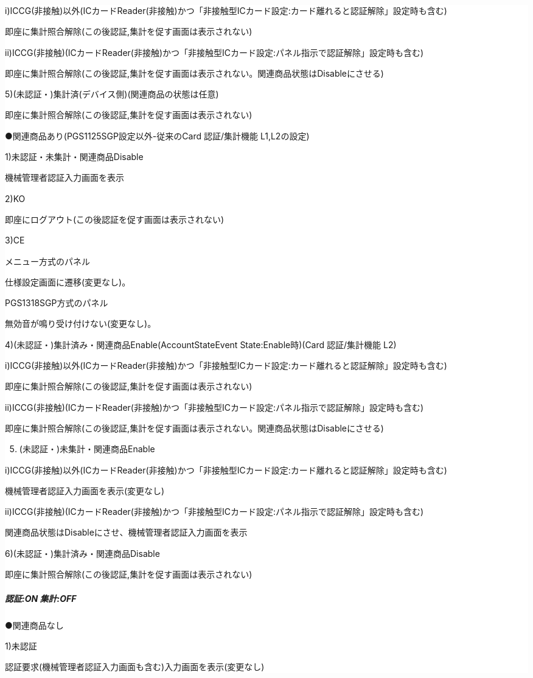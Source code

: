 i)ICCG(非接触)以外(ICカードReader(非接触)かつ「非接触型ICカード設定:カード離れると認証解除」設定時も含む)

即座に集計照合解除(この後認証,集計を促す画面は表示されない)

ii)ICCG(非接触)(ICカードReader(非接触)かつ「非接触型ICカード設定:パネル指示で認証解除」設定時も含む)

即座に集計照合解除(この後認証,集計を促す画面は表示されない。関連商品状態はDisableにさせる)

5)(未認証・)集計済(デバイス側)(関連商品の状態は任意)

即座に集計照合解除(この後認証,集計を促す画面は表示されない)

●関連商品あり(PGS1125SGP設定以外-従来のCard 認証/集計機能 L1,L2の設定)

1)未認証・未集計・関連商品Disable

機械管理者認証入力画面を表示

2)KO

即座にログアウト(この後認証を促す画面は表示されない)

3)CE

メニュー方式のパネル

仕様設定画面に遷移(変更なし)。

PGS1318SGP方式のパネル

無効音が鳴り受け付けない(変更なし)。

4)(未認証・)集計済み・関連商品Enable(AccountStateEvent
State:Enable時)(Card 認証/集計機能 L2)

i)ICCG(非接触)以外(ICカードReader(非接触)かつ「非接触型ICカード設定:カード離れると認証解除」設定時も含む)

即座に集計照合解除(この後認証,集計を促す画面は表示されない)

ii)ICCG(非接触)(ICカードReader(非接触)かつ「非接触型ICカード設定:パネル指示で認証解除」設定時も含む)

即座に集計照合解除(この後認証,集計を促す画面は表示されない。関連商品状態はDisableにさせる)

5) (未認証・)未集計・関連商品Enable

i)ICCG(非接触)以外(ICカードReader(非接触)かつ「非接触型ICカード設定:カード離れると認証解除」設定時も含む)

機械管理者認証入力画面を表示(変更なし)

ii)ICCG(非接触)(ICカードReader(非接触)かつ「非接触型ICカード設定:パネル指示で認証解除」設定時も含む)

関連商品状態はDisableにさせ、機械管理者認証入力画面を表示

6)(未認証・)集計済み・関連商品Disable

即座に集計照合解除(この後認証,集計を促す画面は表示されない)

##### 認証:ON 集計:OFF

●関連商品なし

1)未認証

認証要求(機械管理者認証入力画面も含む)入力画面を表示(変更なし)
